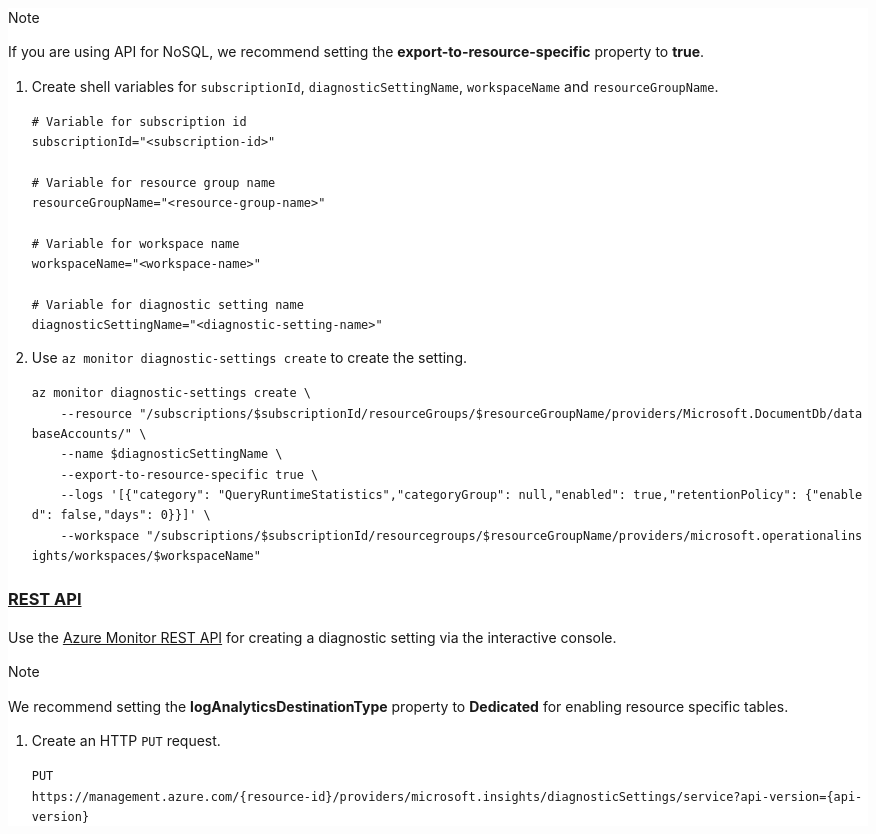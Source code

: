> [!NOTE]
> If you are using API for NoSQL, we recommend setting the **export-to-resource-specific** property to **true**.

1. Create shell variables for `subscriptionId`, `diagnosticSettingName`, `workspaceName` and `resourceGroupName`.

    ```azurecli
    # Variable for subscription id
    subscriptionId="<subscription-id>"

    # Variable for resource group name
    resourceGroupName="<resource-group-name>"
    
    # Variable for workspace name
    workspaceName="<workspace-name>"

    # Variable for diagnostic setting name
    diagnosticSettingName="<diagnostic-setting-name>"
    ```

1. Use `az monitor diagnostic-settings create` to create the setting.

    ```azurecli
    az monitor diagnostic-settings create \
        --resource "/subscriptions/$subscriptionId/resourceGroups/$resourceGroupName/providers/Microsoft.DocumentDb/databaseAccounts/" \
        --name $diagnosticSettingName \
        --export-to-resource-specific true \
        --logs '[{"category": "QueryRuntimeStatistics","categoryGroup": null,"enabled": true,"retentionPolicy": {"enabled": false,"days": 0}}]' \
        --workspace "/subscriptions/$subscriptionId/resourcegroups/$resourceGroupName/providers/microsoft.operationalinsights/workspaces/$workspaceName"
    ```

### [REST API](#tab/rest-api)

Use the [Azure Monitor REST API](/rest/api/monitor/diagnosticsettings/createorupdate) for creating a diagnostic setting via the interactive console.

> [!NOTE]
> We recommend setting the **logAnalyticsDestinationType** property to **Dedicated** for enabling resource specific tables.

1. Create an HTTP `PUT` request.

    ```HTTP
    PUT
    https://management.azure.com/{resource-id}/providers/microsoft.insights/diagnosticSettings/service?api-version={api-version}
    ```
